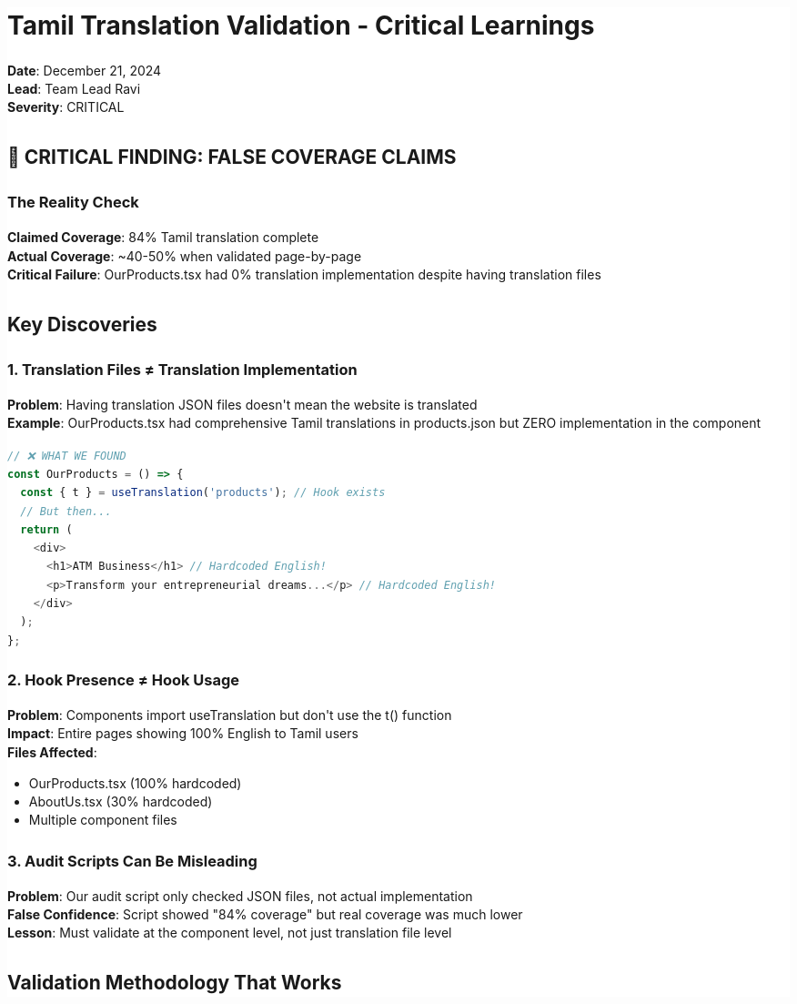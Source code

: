 # Tamil Translation Validation - Critical Learnings
**Date**: December 21, 2024  
**Lead**: Team Lead Ravi  
**Severity**: CRITICAL

## 🚨 CRITICAL FINDING: FALSE COVERAGE CLAIMS

### The Reality Check
**Claimed Coverage**: 84% Tamil translation complete  
**Actual Coverage**: ~40-50% when validated page-by-page  
**Critical Failure**: OurProducts.tsx had 0% translation implementation despite having translation files

## Key Discoveries

### 1. Translation Files ≠ Translation Implementation
**Problem**: Having translation JSON files doesn't mean the website is translated  
**Example**: OurProducts.tsx had comprehensive Tamil translations in products.json but ZERO implementation in the component

```javascript
// ❌ WHAT WE FOUND
const OurProducts = () => {
  const { t } = useTranslation('products'); // Hook exists
  // But then...
  return (
    <div>
      <h1>ATM Business</h1> // Hardcoded English!
      <p>Transform your entrepreneurial dreams...</p> // Hardcoded English!
    </div>
  );
};
```

### 2. Hook Presence ≠ Hook Usage
**Problem**: Components import useTranslation but don't use the t() function  
**Impact**: Entire pages showing 100% English to Tamil users  
**Files Affected**: 
- OurProducts.tsx (100% hardcoded)
- AboutUs.tsx (30% hardcoded)
- Multiple component files

### 3. Audit Scripts Can Be Misleading
**Problem**: Our audit script only checked JSON files, not actual implementation  
**False Confidence**: Script showed "84% coverage" but real coverage was much lower  
**Lesson**: Must validate at the component level, not just translation file level

## Validation Methodology That Works
